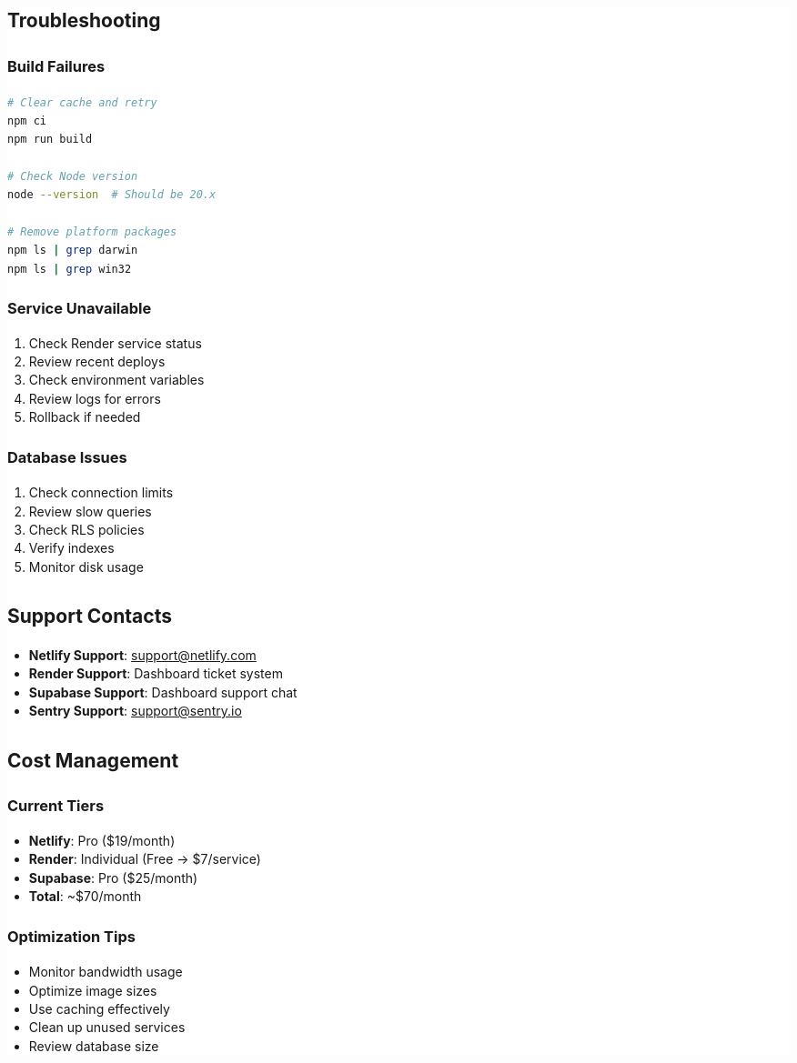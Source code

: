 ## Troubleshooting

### Build Failures
```bash
# Clear cache and retry
npm ci
npm run build

# Check Node version
node --version  # Should be 20.x

# Remove platform packages
npm ls | grep darwin
npm ls | grep win32
```

### Service Unavailable
1. Check Render service status
2. Review recent deploys
3. Check environment variables
4. Review logs for errors
5. Rollback if needed

### Database Issues
1. Check connection limits
2. Review slow queries
3. Check RLS policies
4. Verify indexes
5. Monitor disk usage

## Support Contacts

- **Netlify Support**: support@netlify.com
- **Render Support**: Dashboard ticket system
- **Supabase Support**: Dashboard support chat
- **Sentry Support**: support@sentry.io

## Cost Management

### Current Tiers
- **Netlify**: Pro ($19/month)
- **Render**: Individual (Free → $7/service)
- **Supabase**: Pro ($25/month)
- **Total**: ~$70/month

### Optimization Tips
- Monitor bandwidth usage
- Optimize image sizes
- Use caching effectively
- Clean up unused services
- Review database size